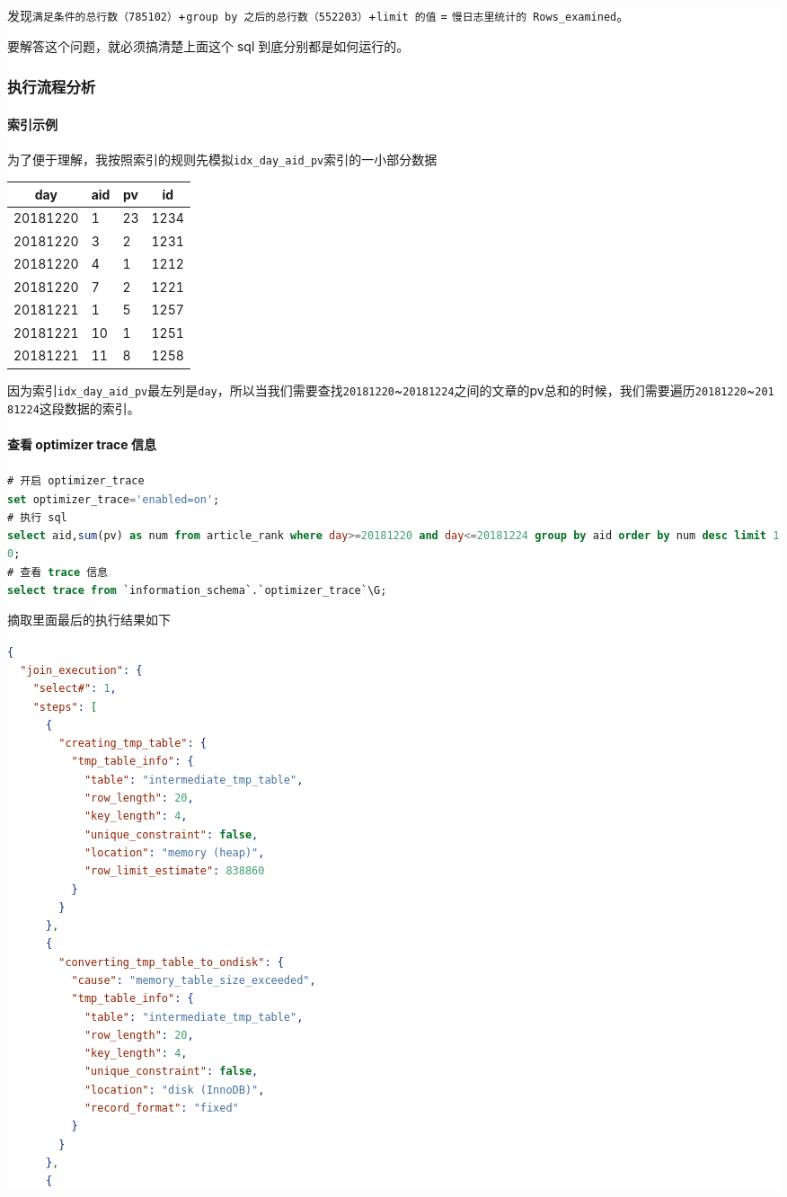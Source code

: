 发现`满足条件的总行数（785102）`+`group by 之后的总行数（552203）`+`limit 的值` = `慢日志里统计的 Rows_examined`。


要解答这个问题，就必须搞清楚上面这个 sql 到底分别都是如何运行的。

### 执行流程分析

#### 索引示例

为了便于理解，我按照索引的规则先模拟`idx_day_aid_pv`索引的一小部分数据

day      | aid      | pv      | id
-------- | -------- | ------- | -------  
20181220 | 1        | 23      | 1234  
20181220 | 3        | 2       | 1231
20181220 | 4        | 1       | 1212  
20181220 | 7        | 2       | 1221 
20181221 | 1        | 5       | 1257
20181221 | 10       | 1       | 1251 
20181221 | 11       | 8       | 1258 

因为索引`idx_day_aid_pv`最左列是`day`，所以当我们需要查找`20181220`~`20181224`之间的文章的pv总和的时候，我们需要遍历`20181220`~`20181224`这段数据的索引。

#### 查看 optimizer trace 信息
```sql
# 开启 optimizer_trace
set optimizer_trace='enabled=on';
# 执行 sql 
select aid,sum(pv) as num from article_rank where day>=20181220 and day<=20181224 group by aid order by num desc limit 10;
# 查看 trace 信息
select trace from `information_schema`.`optimizer_trace`\G;
```
摘取里面最后的执行结果如下
```json
{
  "join_execution": {
    "select#": 1,
    "steps": [
      {
        "creating_tmp_table": {
          "tmp_table_info": {
            "table": "intermediate_tmp_table",
            "row_length": 20,
            "key_length": 4,
            "unique_constraint": false,
            "location": "memory (heap)",
            "row_limit_estimate": 838860
          }
        }
      },
      {
        "converting_tmp_table_to_ondisk": {
          "cause": "memory_table_size_exceeded",
          "tmp_table_info": {
            "table": "intermediate_tmp_table",
            "row_length": 20,
            "key_length": 4,
            "unique_constraint": false,
            "location": "disk (InnoDB)",
            "record_format": "fixed"
          }
        }
      },
      {
```